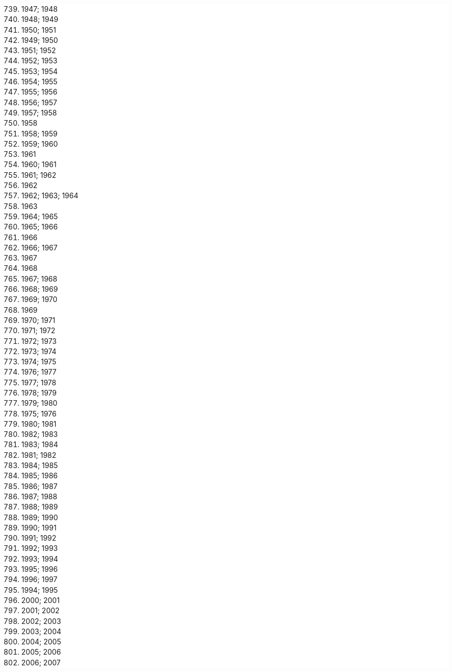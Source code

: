 739. 1947; 1948
740. 1948; 1949
741. 1950; 1951
742. 1949; 1950
743. 1951; 1952
744. 1952; 1953
745. 1953; 1954
746. 1954; 1955
747. 1955; 1956
748. 1956; 1957
749. 1957; 1958
750. 1958
751. 1958; 1959
752. 1959; 1960
753. 1961
754. 1960; 1961
755. 1961; 1962
756. 1962
757. 1962; 1963; 1964
758. 1963
759. 1964; 1965
760. 1965; 1966
761. 1966
762. 1966; 1967
763. 1967
764. 1968
765. 1967; 1968
766. 1968; 1969
767. 1969; 1970
768. 1969
769. 1970; 1971
770. 1971; 1972
771. 1972; 1973
772. 1973; 1974
773. 1974; 1975
774. 1976; 1977
775. 1977; 1978
776. 1978; 1979
777. 1979; 1980
778. 1975; 1976
779. 1980; 1981
780. 1982; 1983
781. 1983; 1984
782. 1981; 1982
783. 1984; 1985
784. 1985; 1986
785. 1986; 1987
786. 1987; 1988
787. 1988; 1989
788. 1989; 1990
789. 1990; 1991
790. 1991; 1992
791. 1992; 1993
792. 1993; 1994
793. 1995; 1996
794. 1996; 1997
795. 1994; 1995
796. 2000; 2001
797. 2001; 2002
798. 2002; 2003
799. 2003; 2004
800. 2004; 2005
801. 2005; 2006
802. 2006; 2007